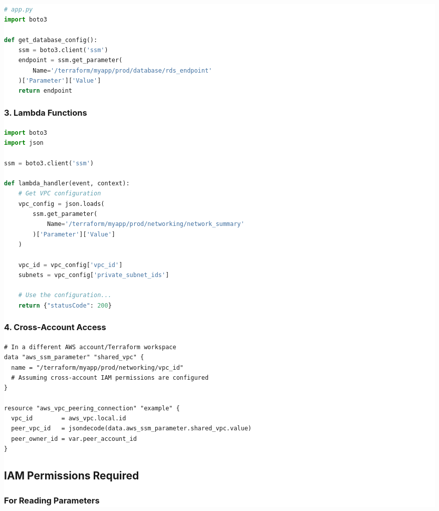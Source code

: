 ```python
# app.py
import boto3

def get_database_config():
    ssm = boto3.client('ssm')
    endpoint = ssm.get_parameter(
        Name='/terraform/myapp/prod/database/rds_endpoint'
    )['Parameter']['Value']
    return endpoint
```

### 3. **Lambda Functions**
```python
import boto3
import json

ssm = boto3.client('ssm')

def lambda_handler(event, context):
    # Get VPC configuration
    vpc_config = json.loads(
        ssm.get_parameter(
            Name='/terraform/myapp/prod/networking/network_summary'
        )['Parameter']['Value']
    )
    
    vpc_id = vpc_config['vpc_id']
    subnets = vpc_config['private_subnet_ids']
    
    # Use the configuration...
    return {"statusCode": 200}
```

### 4. **Cross-Account Access**
```hcl
# In a different AWS account/Terraform workspace
data "aws_ssm_parameter" "shared_vpc" {
  name = "/terraform/myapp/prod/networking/vpc_id"
  # Assuming cross-account IAM permissions are configured
}

resource "aws_vpc_peering_connection" "example" {
  vpc_id        = aws_vpc.local.id
  peer_vpc_id   = jsondecode(data.aws_ssm_parameter.shared_vpc.value)
  peer_owner_id = var.peer_account_id
}
```

## IAM Permissions Required

### For Reading Parameters
